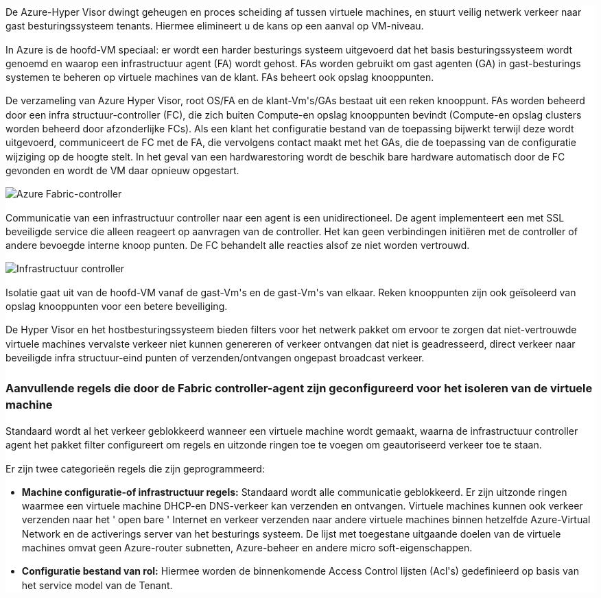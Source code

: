 De Azure-Hyper Visor dwingt geheugen en proces scheiding af tussen virtuele machines, en stuurt veilig netwerk verkeer naar gast besturingssysteem tenants. Hiermee elimineert u de kans op een aanval op VM-niveau.

In Azure is de hoofd-VM speciaal: er wordt een harder besturings systeem uitgevoerd dat het basis besturingssysteem wordt genoemd en waarop een infrastructuur agent (FA) wordt gehost. FAs worden gebruikt om gast agenten (GA) in gast-besturings systemen te beheren op virtuele machines van de klant. FAs beheert ook opslag knooppunten.

De verzameling van Azure Hyper Visor, root OS/FA en de klant-Vm's/GAs bestaat uit een reken knooppunt. FAs worden beheerd door een infra structuur-controller (FC), die zich buiten Compute-en opslag knooppunten bevindt (Compute-en opslag clusters worden beheerd door afzonderlijke FCs). Als een klant het configuratie bestand van de toepassing bijwerkt terwijl deze wordt uitgevoerd, communiceert de FC met de FA, die vervolgens contact maakt met het GAs, die de toepassing van de configuratie wijziging op de hoogte stelt. In het geval van een hardwarestoring wordt de beschik bare hardware automatisch door de FC gevonden en wordt de VM daar opnieuw opgestart.

![Azure Fabric-controller](./media/isolation-choices/azure-isolation-fig6.jpg)

Communicatie van een infrastructuur controller naar een agent is een unidirectioneel. De agent implementeert een met SSL beveiligde service die alleen reageert op aanvragen van de controller. Het kan geen verbindingen initiëren met de controller of andere bevoegde interne knoop punten. De FC behandelt alle reacties alsof ze niet worden vertrouwd.


![Infrastructuur controller](./media/isolation-choices/azure-isolation-fig7.png)

Isolatie gaat uit van de hoofd-VM vanaf de gast-Vm's en de gast-Vm's van elkaar. Reken knooppunten zijn ook geïsoleerd van opslag knooppunten voor een betere beveiliging.


De Hyper Visor en het hostbesturingssysteem bieden filters voor het netwerk pakket om ervoor te zorgen dat niet-vertrouwde virtuele machines vervalste verkeer niet kunnen genereren of verkeer ontvangen dat niet is geadresseerd, direct verkeer naar beveiligde infra structuur-eind punten of verzenden/ontvangen ongepast broadcast verkeer.


### <a name="additional-rules-configured-by-fabric-controller-agent-to-isolate-vm"></a>Aanvullende regels die door de Fabric controller-agent zijn geconfigureerd voor het isoleren van de virtuele machine
Standaard wordt al het verkeer geblokkeerd wanneer een virtuele machine wordt gemaakt, waarna de infrastructuur controller agent het pakket filter configureert om regels en uitzonde ringen toe te voegen om geautoriseerd verkeer toe te staan.

Er zijn twee categorieën regels die zijn geprogrammeerd:

-   **Machine configuratie-of infrastructuur regels:** Standaard wordt alle communicatie geblokkeerd. Er zijn uitzonde ringen waarmee een virtuele machine DHCP-en DNS-verkeer kan verzenden en ontvangen. Virtuele machines kunnen ook verkeer verzenden naar het ' open bare ' Internet en verkeer verzenden naar andere virtuele machines binnen hetzelfde Azure-Virtual Network en de activerings server van het besturings systeem. De lijst met toegestane uitgaande doelen van de virtuele machines omvat geen Azure-router subnetten, Azure-beheer en andere micro soft-eigenschappen.

-   **Configuratie bestand van rol:** Hiermee worden de binnenkomende Access Control lijsten (Acl's) gedefinieerd op basis van het service model van de Tenant.
